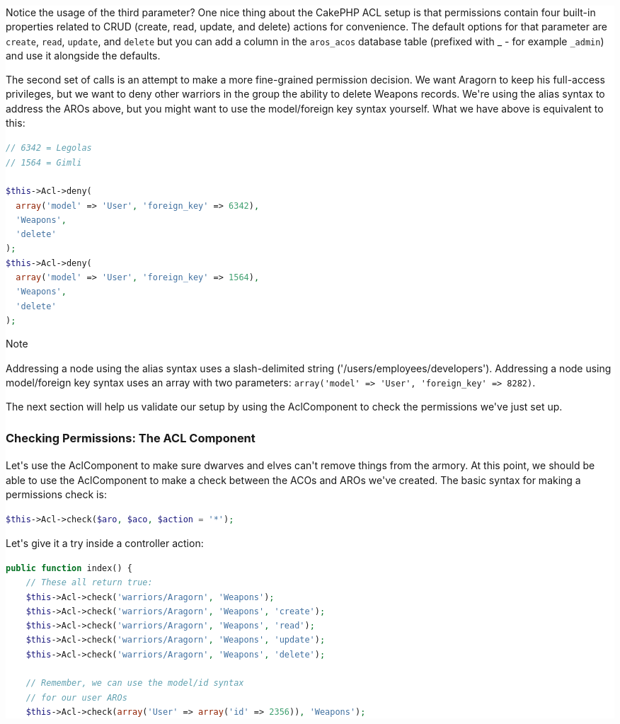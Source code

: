 Notice the usage of the third parameter? One nice thing about the CakePHP
ACL setup is that permissions contain four built-in properties related
to CRUD (create, read, update, and delete) actions for convenience. The
default options for that parameter are `create`, `read`, `update`,
and `delete` but you can add a column in the `aros_acos`
database table (prefixed with \_ - for example `_admin`) and use
it alongside the defaults.

The second set of calls is an attempt to make a more fine-grained
permission decision. We want Aragorn to keep his full-access
privileges, but we want to deny other warriors in the group the ability to
delete Weapons records. We're using the alias syntax to address the
AROs above, but you might want to use the model/foreign key syntax
yourself. What we have above is equivalent to this:

``` php
// 6342 = Legolas
// 1564 = Gimli

$this->Acl->deny(
  array('model' => 'User', 'foreign_key' => 6342),
  'Weapons',
  'delete'
);
$this->Acl->deny(
  array('model' => 'User', 'foreign_key' => 1564),
  'Weapons',
  'delete'
);
```

> [!NOTE]
> Addressing a node using the alias syntax uses a slash-delimited
> string ('/users/employees/developers'). Addressing a node using
> model/foreign key syntax uses an array with two parameters:
> `array('model' => 'User', 'foreign_key' => 8282)`.

The next section will help us validate our setup by using the
AclComponent to check the permissions we've just set up.

<a id="checking-permissions"></a>

### Checking Permissions: The ACL Component

Let's use the AclComponent to make sure dwarves and elves can't
remove things from the armory. At this point, we should be able to
use the AclComponent to make a check between the ACOs and AROs
we've created. The basic syntax for making a permissions check is:

``` php
$this->Acl->check($aro, $aco, $action = '*');
```

Let's give it a try inside a controller action:

``` php
public function index() {
    // These all return true:
    $this->Acl->check('warriors/Aragorn', 'Weapons');
    $this->Acl->check('warriors/Aragorn', 'Weapons', 'create');
    $this->Acl->check('warriors/Aragorn', 'Weapons', 'read');
    $this->Acl->check('warriors/Aragorn', 'Weapons', 'update');
    $this->Acl->check('warriors/Aragorn', 'Weapons', 'delete');

    // Remember, we can use the model/id syntax
    // for our user AROs
    $this->Acl->check(array('User' => array('id' => 2356)), 'Weapons');

```